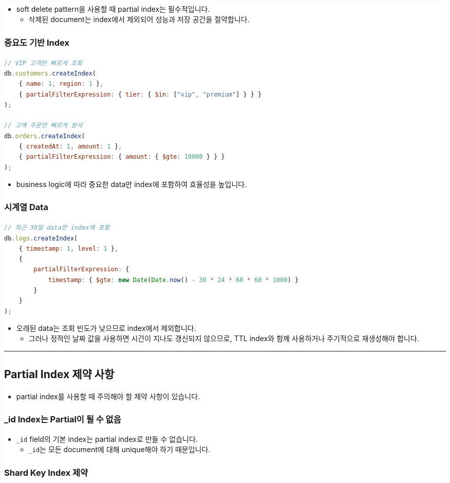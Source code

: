 - soft delete pattern을 사용할 때 partial index는 필수적입니다.
    - 삭제된 document는 index에서 제외되어 성능과 저장 공간을 절약합니다.


### 중요도 기반 Index

```js
// VIP 고객만 빠르게 조회
db.customers.createIndex(
    { name: 1, region: 1 },
    { partialFilterExpression: { tier: { $in: ["vip", "premium"] } } }
);

// 고액 주문만 빠르게 분석
db.orders.createIndex(
    { createdAt: 1, amount: 1 },
    { partialFilterExpression: { amount: { $gte: 10000 } } }
);
```

- business logic에 따라 중요한 data만 index에 포함하여 효율성을 높입니다.


### 시계열 Data

```js
// 최근 30일 data만 index에 포함
db.logs.createIndex(
    { timestamp: 1, level: 1 },
    {
        partialFilterExpression: {
            timestamp: { $gte: new Date(Date.now() - 30 * 24 * 60 * 60 * 1000) }
        }
    }
);
```

- 오래된 data는 조회 빈도가 낮으므로 index에서 제외합니다.
    - 그러나 정적인 날짜 값을 사용하면 시간이 지나도 갱신되지 않으므로, TTL index와 함께 사용하거나 주기적으로 재생성해야 합니다.


---


## Partial Index 제약 사항

- partial index를 사용할 때 주의해야 할 제약 사항이 있습니다.


### _id Index는 Partial이 될 수 없음

- `_id` field의 기본 index는 partial index로 만들 수 없습니다.
    - `_id`는 모든 document에 대해 unique해야 하기 때문입니다.


### Shard Key Index 제약
